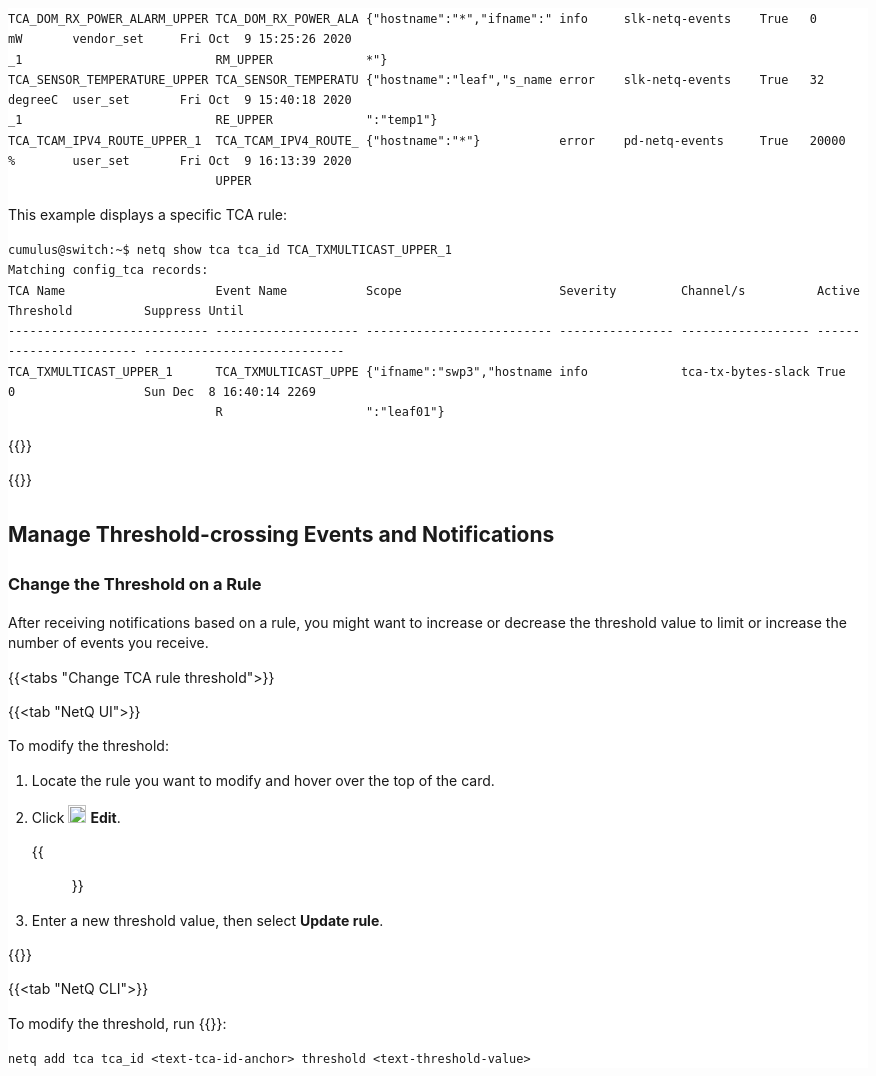 ```
TCA_DOM_RX_POWER_ALARM_UPPER TCA_DOM_RX_POWER_ALA {"hostname":"*","ifname":" info     slk-netq-events    True   0                  mW       vendor_set     Fri Oct  9 15:25:26 2020
_1                           RM_UPPER             *"}
TCA_SENSOR_TEMPERATURE_UPPER TCA_SENSOR_TEMPERATU {"hostname":"leaf","s_name error    slk-netq-events    True   32                 degreeC  user_set       Fri Oct  9 15:40:18 2020
_1                           RE_UPPER             ":"temp1"}
TCA_TCAM_IPV4_ROUTE_UPPER_1  TCA_TCAM_IPV4_ROUTE_ {"hostname":"*"}           error    pd-netq-events     True   20000              %        user_set       Fri Oct  9 16:13:39 2020
                             UPPER
```

This example displays a specific TCA rule:

```
cumulus@switch:~$ netq show tca tca_id TCA_TXMULTICAST_UPPER_1
Matching config_tca records:
TCA Name                     Event Name           Scope                      Severity         Channel/s          Active Threshold          Suppress Until
---------------------------- -------------------- -------------------------- ---------------- ------------------ ------ ------------------ ----------------------------
TCA_TXMULTICAST_UPPER_1      TCA_TXMULTICAST_UPPE {"ifname":"swp3","hostname info             tca-tx-bytes-slack True   0                  Sun Dec  8 16:40:14 2269
                             R                    ":"leaf01"}
```

{{</tab>}}

{{</tabs>}}
## Manage Threshold-crossing Events and Notifications

### Change the Threshold on a Rule

After receiving notifications based on a rule, you might want to increase or decrease the threshold value to limit or increase the number of events you receive.

{{<tabs "Change TCA rule threshold">}}

{{<tab "NetQ UI">}}

To modify the threshold:

1. Locate the rule you want to modify and hover over the top of the card.

2. Click <img src="https://icons.cumulusnetworks.com/01-Interface-Essential/22-Edit/pencil-1.svg" height="18" width="18"/> **Edit**.

    {{<figure src="/images/netq/edit-tca-card.png" alt="" width="200">}}

3. Enter a new threshold value, then select **Update rule**.

{{</tab>}}

{{<tab "NetQ CLI">}}

To modify the threshold, run {{<link title="add/#netq-add-tca" text="netq add tca">}}:

```
netq add tca tca_id <text-tca-id-anchor> threshold <text-threshold-value>
```

